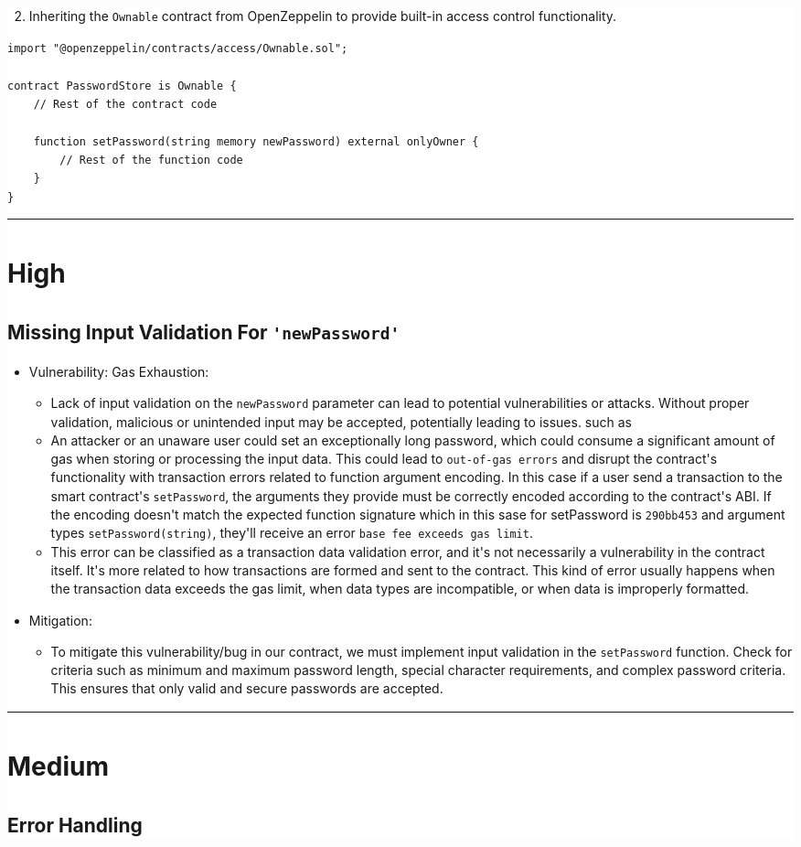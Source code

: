 2.  Inheriting the `Ownable` contract from OpenZeppelin to provide built-in access control functionality.

```solidity
import "@openzeppelin/contracts/access/Ownable.sol";

contract PasswordStore is Ownable {
    // Rest of the contract code

    function setPassword(string memory newPassword) external onlyOwner {
        // Rest of the function code
    }
}
```

---

# High

## Missing Input Validation For `'newPassword'`

- Vulnerability: Gas Exhaustion:

  - Lack of input validation on the `newPassword` parameter can lead to potential vulnerabilities or attacks. Without proper validation, malicious or unintended input may be accepted, potentially leading to issues. such as
  - An attacker or an unaware user could set an exceptionally long password, which could consume a significant amount of gas when storing or processing the input data. This could lead to `out-of-gas errors` and disrupt the contract's functionality with transaction errors related to function argument encoding. In this case if a user send a transaction to the smart contract's `setPassword`, the arguments they provide must be correctly encoded according to the contract's ABI. If the encoding doesn't match the expected function signature which in this sase for
    setPassword is `290bb453` and argument types `setPassword(string)`, they'll receive an error `base fee exceeds gas limit`.
  - This error can be classified as a transaction data validation error, and it's not necessarily a vulnerability in the contract itself. It's more related to how transactions are formed and sent to the contract. This kind of error usually happens when the transaction data exceeds the gas limit, when data types are incompatible, or when data is improperly formatted.

- Mitigation:
  - To mitigate this vulnerability/bug in our contract, we must implement input validation in the `setPassword` function. Check for criteria such as minimum and maximum password length, special character requirements, and complex password criteria. This ensures that only valid and secure passwords are accepted.

---

# Medium

## Error Handling
